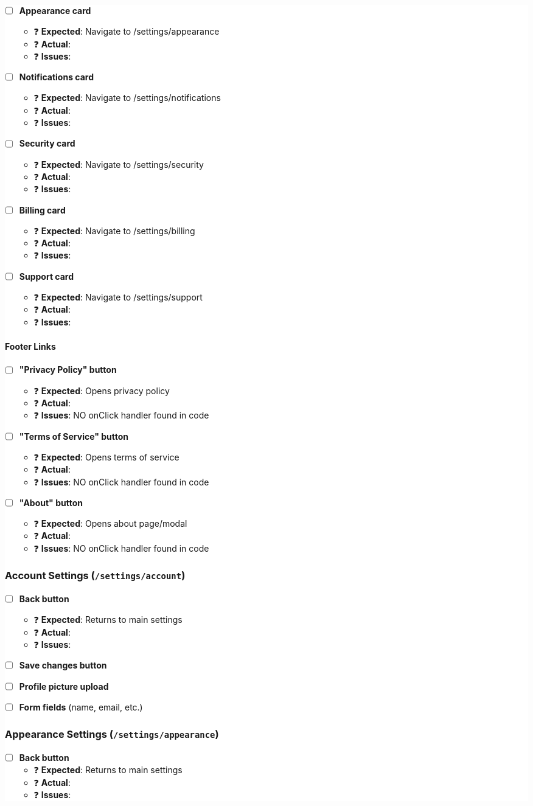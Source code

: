 - [ ] **Appearance card**
  - ❓ **Expected**: Navigate to /settings/appearance
  - ❓ **Actual**:
  - ❓ **Issues**:

- [ ] **Notifications card**
  - ❓ **Expected**: Navigate to /settings/notifications
  - ❓ **Actual**:
  - ❓ **Issues**:

- [ ] **Security card**
  - ❓ **Expected**: Navigate to /settings/security
  - ❓ **Actual**:
  - ❓ **Issues**:

- [ ] **Billing card**
  - ❓ **Expected**: Navigate to /settings/billing
  - ❓ **Actual**:
  - ❓ **Issues**:

- [ ] **Support card**
  - ❓ **Expected**: Navigate to /settings/support
  - ❓ **Actual**:
  - ❓ **Issues**:

#### Footer Links
- [ ] **"Privacy Policy" button**
  - ❓ **Expected**: Opens privacy policy
  - ❓ **Actual**:
  - ❓ **Issues**: NO onClick handler found in code

- [ ] **"Terms of Service" button**
  - ❓ **Expected**: Opens terms of service
  - ❓ **Actual**:
  - ❓ **Issues**: NO onClick handler found in code

- [ ] **"About" button**
  - ❓ **Expected**: Opens about page/modal
  - ❓ **Actual**:
  - ❓ **Issues**: NO onClick handler found in code

### Account Settings (`/settings/account`)
- [ ] **Back button**
  - ❓ **Expected**: Returns to main settings
  - ❓ **Actual**:
  - ❓ **Issues**:

- [ ] **Save changes button**
- [ ] **Profile picture upload**
- [ ] **Form fields** (name, email, etc.)

### Appearance Settings (`/settings/appearance`)
- [ ] **Back button**
  - ❓ **Expected**: Returns to main settings
  - ❓ **Actual**:
  - ❓ **Issues**:
